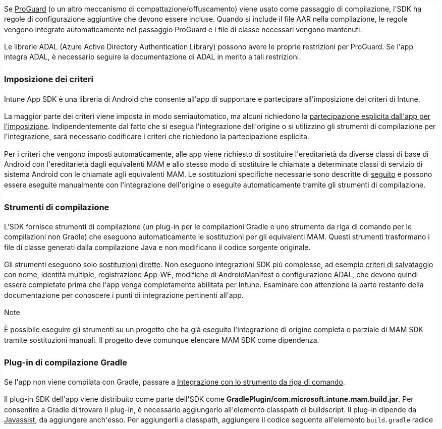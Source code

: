 Se [ProGuard](http://proguard.sourceforge.net/) (o un altro meccanismo di compattazione/offuscamento) viene usato come passaggio di compilazione, l'SDK ha regole di configurazione aggiuntive che devono essere incluse. Quando si include il file AAR nella compilazione, le regole vengono integrate automaticamente nel passaggio ProGuard e i file di classe necessari vengono mantenuti.

Le librerie ADAL (Azure Active Directory Authentication Library) possono avere le proprie restrizioni per ProGuard. Se l'app integra ADAL, è necessario seguire la documentazione di ADAL in merito a tali restrizioni.

### <a name="policy-enforcement"></a>Imposizione dei criteri
Intune App SDK è una libreria di Android che consente all'app di supportare e partecipare all'imposizione dei criteri di Intune. 

La maggior parte dei criteri viene imposta in modo semiautomatico, ma alcuni richiedono la [partecipazione esplicita dall'app per l'imposizione](#enable-features-that-require-app-participation).
Indipendentemente dal fatto che si esegua l'integrazione dell'origine o si utilizzino gli strumenti di compilazione per l'integrazione, sarà necessario codificare i criteri che richiedono la partecipazione esplicita.

Per i criteri che vengono imposti automaticamente, alle app viene richiesto di sostituire l'ereditarietà da diverse classi di base di Android con l'ereditarietà dagli equivalenti MAM e allo stesso modo di sostituire le chiamate a determinate classi di servizio di sistema Android con le chiamate agli equivalenti MAM. Le sostituzioni specifiche necessarie sono descritte di [seguito](#class-and-method-replacements) e possono essere eseguite manualmente con l'integrazione dell'origine o eseguite automaticamente tramite gli strumenti di compilazione.

### <a name="build-tooling"></a>Strumenti di compilazione
L'SDK fornisce strumenti di compilazione (un plug-in per le compilazioni Gradle e uno strumento da riga di comando per le compilazioni non Gradle) che eseguono automaticamente le sostituzioni per gli equivalenti MAM. Questi strumenti trasformano i file di classe generati dalla compilazione Java e non modificano il codice sorgente originale.

Gli strumenti eseguono solo [sostituzioni dirette](#class-and-method-replacements). Non eseguono integrazioni SDK più complesse, ad esempio [criteri di salvataggio con nome](#enable-features-that-require-app-participation), [identità multiple](#multi-identity-optional), [registrazione App-WE](#app-protection-policy-without-device-enrollment), [modifiche di AndroidManifest](#manifest-replacements) o [configurazione ADAL](#configure-azure-active-directory-authentication-library-adal), che devono quindi essere completate prima che l'app venga completamente abilitata per Intune. Esaminare con attenzione la parte restante della documentazione per conoscere i punti di integrazione pertinenti all'app.

> [!NOTE]
> È possibile eseguire gli strumenti su un progetto che ha già eseguito l'integrazione di origine completa o parziale di MAM SDK tramite sostituzioni manuali. Il progetto deve comunque elencare MAM SDK come dipendenza.

### <a name="gradle-build-plugin"></a>Plug-in di compilazione Gradle
Se l'app non viene compilata con Gradle, passare a [Integrazione con lo strumento da riga di comando](#command-line-build-tool). 

Il plug-in SDK dell'app viene distribuito come parte dell'SDK come **GradlePlugin/com.microsoft.intune.mam.build.jar**. Per consentire a Gradle di trovare il plug-in, è necessario aggiungerlo all'elemento classpath di buildscript. Il plug-in dipende da [Javassist](https://jboss-javassist.github.io/javassist/), da aggiungere anch'esso. Per aggiungerli a classpath, aggiungere il codice seguente all'elemento `build.gradle` radice

